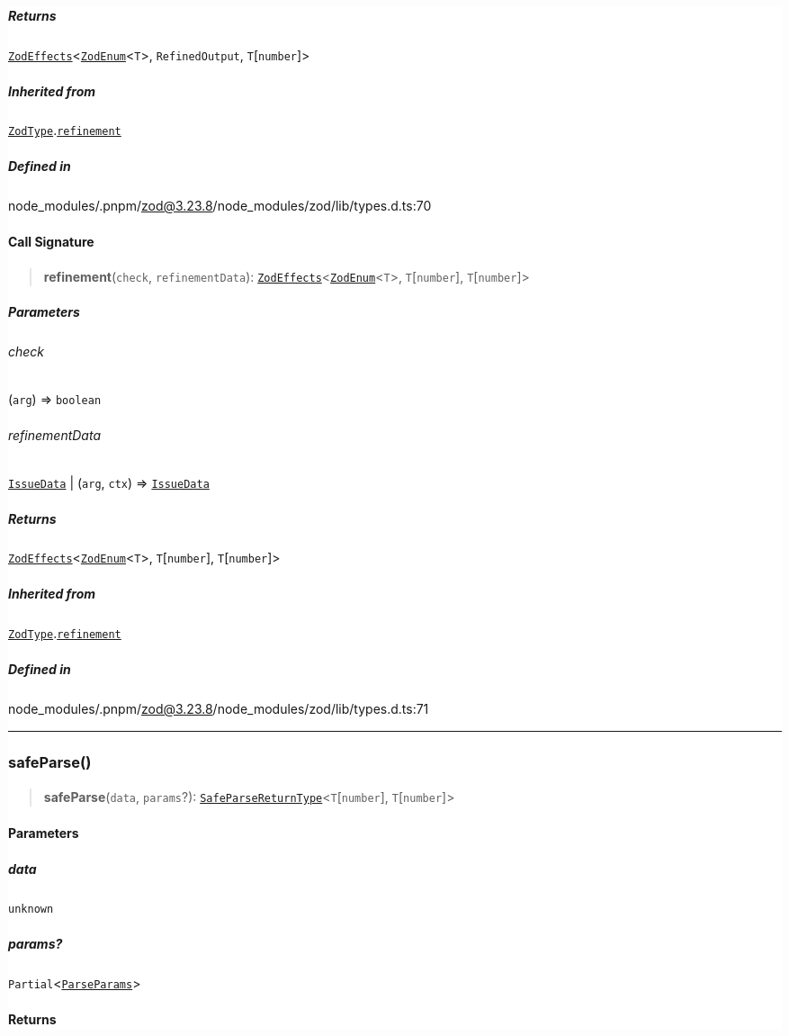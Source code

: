 ##### Returns

[`ZodEffects`](ZodEffects.md)\<[`ZodEnum`](ZodEnum.md)\<`T`\>, `RefinedOutput`, `T`\[`number`\]\>

##### Inherited from

[`ZodType`](ZodType.md).[`refinement`](ZodType.md#refinement-1)

##### Defined in

node\_modules/.pnpm/zod@3.23.8/node\_modules/zod/lib/types.d.ts:70

#### Call Signature

> **refinement**(`check`, `refinementData`): [`ZodEffects`](ZodEffects.md)\<[`ZodEnum`](ZodEnum.md)\<`T`\>, `T`\[`number`\], `T`\[`number`\]\>

##### Parameters

###### check

(`arg`) => `boolean`

###### refinementData

[`IssueData`](../type-aliases/IssueData.md) | (`arg`, `ctx`) => [`IssueData`](../type-aliases/IssueData.md)

##### Returns

[`ZodEffects`](ZodEffects.md)\<[`ZodEnum`](ZodEnum.md)\<`T`\>, `T`\[`number`\], `T`\[`number`\]\>

##### Inherited from

[`ZodType`](ZodType.md).[`refinement`](ZodType.md#refinement-1)

##### Defined in

node\_modules/.pnpm/zod@3.23.8/node\_modules/zod/lib/types.d.ts:71

***

### safeParse()

> **safeParse**(`data`, `params`?): [`SafeParseReturnType`](../type-aliases/SafeParseReturnType.md)\<`T`\[`number`\], `T`\[`number`\]\>

#### Parameters

##### data

`unknown`

##### params?

`Partial`\<[`ParseParams`](../type-aliases/ParseParams.md)\>

#### Returns
